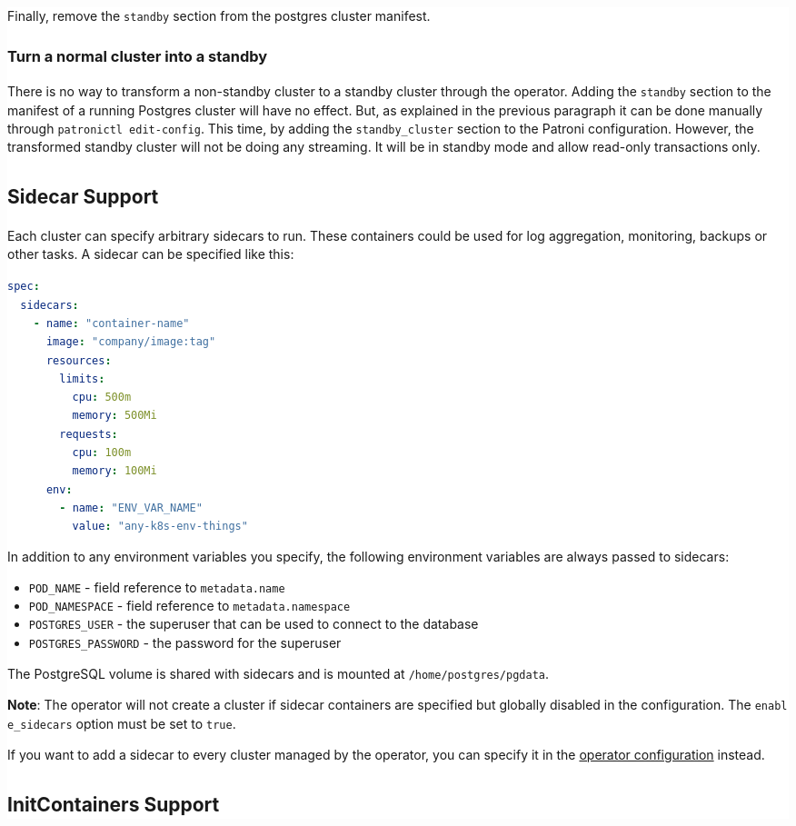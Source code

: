 Finally, remove the `standby` section from the postgres cluster manifest.

### Turn a normal cluster into a standby

There is no way to transform a non-standby cluster to a standby cluster through
the operator. Adding the `standby` section to the manifest of a running
Postgres cluster will have no effect. But, as explained in the previous
paragraph it can be done manually through `patronictl edit-config`. This time,
by adding the `standby_cluster` section to the Patroni configuration. However,
the transformed standby cluster will not be doing any streaming. It will be in
standby mode and allow read-only transactions only.

## Sidecar Support

Each cluster can specify arbitrary sidecars to run. These containers could be
used for log aggregation, monitoring, backups or other tasks. A sidecar can be
specified like this:

```yaml
spec:
  sidecars:
    - name: "container-name"
      image: "company/image:tag"
      resources:
        limits:
          cpu: 500m
          memory: 500Mi
        requests:
          cpu: 100m
          memory: 100Mi
      env:
        - name: "ENV_VAR_NAME"
          value: "any-k8s-env-things"
```

In addition to any environment variables you specify, the following environment
variables are always passed to sidecars:

  - `POD_NAME` - field reference to `metadata.name`
  - `POD_NAMESPACE` - field reference to `metadata.namespace`
  - `POSTGRES_USER` - the superuser that can be used to connect to the database
  - `POSTGRES_PASSWORD` - the password for the superuser

The PostgreSQL volume is shared with sidecars and is mounted at
`/home/postgres/pgdata`.

**Note**: The operator will not create a cluster if sidecar containers are
specified but globally disabled in the configuration. The `enable_sidecars`
option must be set to `true`.

If you want to add a sidecar to every cluster managed by the operator, you can specify it in the [operator configuration](administrator.md#sidecars-for-postgres-clusters) instead.

## InitContainers Support
